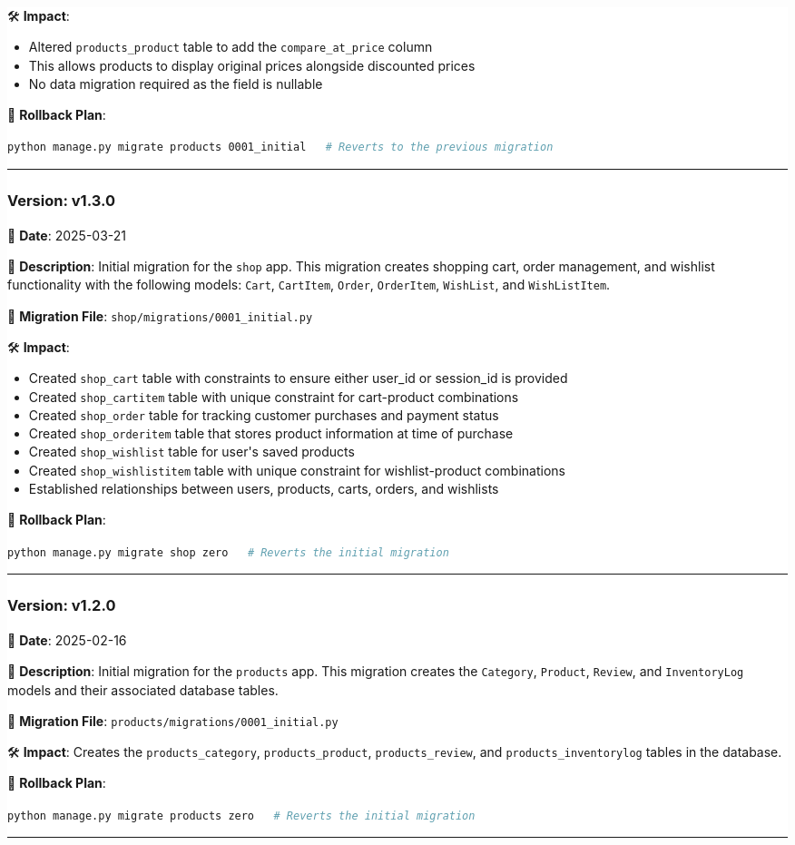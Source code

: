 🛠 **Impact**:

- Altered `products_product` table to add the `compare_at_price` column
- This allows products to display original prices alongside discounted prices
- No data migration required as the field is nullable

🔄 **Rollback Plan**:

```bash
python manage.py migrate products 0001_initial   # Reverts to the previous migration
```

---

### **Version: v1.3.0**

📅 **Date**: 2025-03-21

📝 **Description**: Initial migration for the `shop` app. This migration creates shopping cart, order management, and wishlist functionality with the following models: `Cart`, `CartItem`, `Order`, `OrderItem`, `WishList`, and `WishListItem`.

📂 **Migration File**: `shop/migrations/0001_initial.py`

🛠 **Impact**:

- Created `shop_cart` table with constraints to ensure either user_id or session_id is provided
- Created `shop_cartitem` table with unique constraint for cart-product combinations
- Created `shop_order` table for tracking customer purchases and payment status
- Created `shop_orderitem` table that stores product information at time of purchase
- Created `shop_wishlist` table for user's saved products
- Created `shop_wishlistitem` table with unique constraint for wishlist-product combinations
- Established relationships between users, products, carts, orders, and wishlists

🔄 **Rollback Plan**:

```bash
python manage.py migrate shop zero   # Reverts the initial migration
```

---

### **Version: v1.2.0**

📅 **Date**: 2025-02-16

📝 **Description**: Initial migration for the `products` app. This migration creates the `Category`, `Product`, `Review`, and `InventoryLog` models and their associated database tables.

📂 **Migration File**: `products/migrations/0001_initial.py`

🛠 **Impact**: Creates the `products_category`, `products_product`, `products_review`, and `products_inventorylog` tables in the database.

🔄 **Rollback Plan**:

```bash
python manage.py migrate products zero   # Reverts the initial migration
```

---